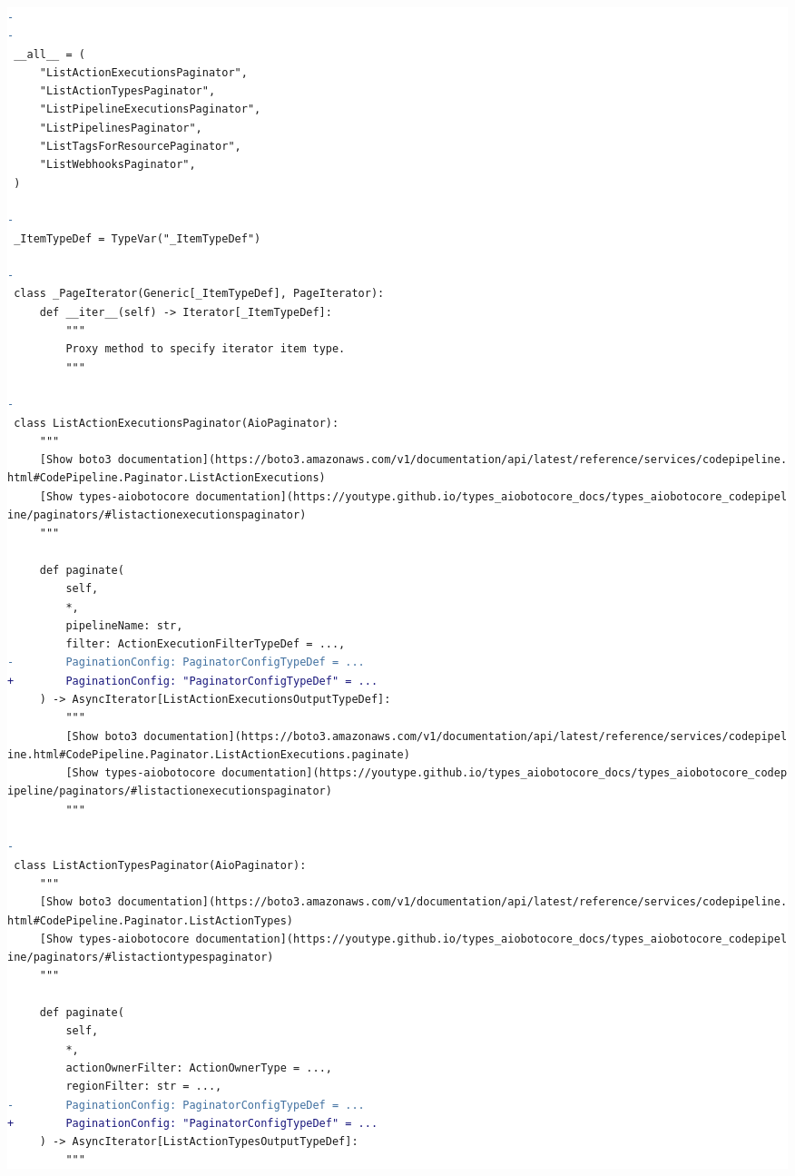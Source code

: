 ```diff
-
-
 __all__ = (
     "ListActionExecutionsPaginator",
     "ListActionTypesPaginator",
     "ListPipelineExecutionsPaginator",
     "ListPipelinesPaginator",
     "ListTagsForResourcePaginator",
     "ListWebhooksPaginator",
 )
 
-
 _ItemTypeDef = TypeVar("_ItemTypeDef")
 
-
 class _PageIterator(Generic[_ItemTypeDef], PageIterator):
     def __iter__(self) -> Iterator[_ItemTypeDef]:
         """
         Proxy method to specify iterator item type.
         """
 
-
 class ListActionExecutionsPaginator(AioPaginator):
     """
     [Show boto3 documentation](https://boto3.amazonaws.com/v1/documentation/api/latest/reference/services/codepipeline.html#CodePipeline.Paginator.ListActionExecutions)
     [Show types-aiobotocore documentation](https://youtype.github.io/types_aiobotocore_docs/types_aiobotocore_codepipeline/paginators/#listactionexecutionspaginator)
     """
 
     def paginate(
         self,
         *,
         pipelineName: str,
         filter: ActionExecutionFilterTypeDef = ...,
-        PaginationConfig: PaginatorConfigTypeDef = ...
+        PaginationConfig: "PaginatorConfigTypeDef" = ...
     ) -> AsyncIterator[ListActionExecutionsOutputTypeDef]:
         """
         [Show boto3 documentation](https://boto3.amazonaws.com/v1/documentation/api/latest/reference/services/codepipeline.html#CodePipeline.Paginator.ListActionExecutions.paginate)
         [Show types-aiobotocore documentation](https://youtype.github.io/types_aiobotocore_docs/types_aiobotocore_codepipeline/paginators/#listactionexecutionspaginator)
         """
 
-
 class ListActionTypesPaginator(AioPaginator):
     """
     [Show boto3 documentation](https://boto3.amazonaws.com/v1/documentation/api/latest/reference/services/codepipeline.html#CodePipeline.Paginator.ListActionTypes)
     [Show types-aiobotocore documentation](https://youtype.github.io/types_aiobotocore_docs/types_aiobotocore_codepipeline/paginators/#listactiontypespaginator)
     """
 
     def paginate(
         self,
         *,
         actionOwnerFilter: ActionOwnerType = ...,
         regionFilter: str = ...,
-        PaginationConfig: PaginatorConfigTypeDef = ...
+        PaginationConfig: "PaginatorConfigTypeDef" = ...
     ) -> AsyncIterator[ListActionTypesOutputTypeDef]:
         """
```